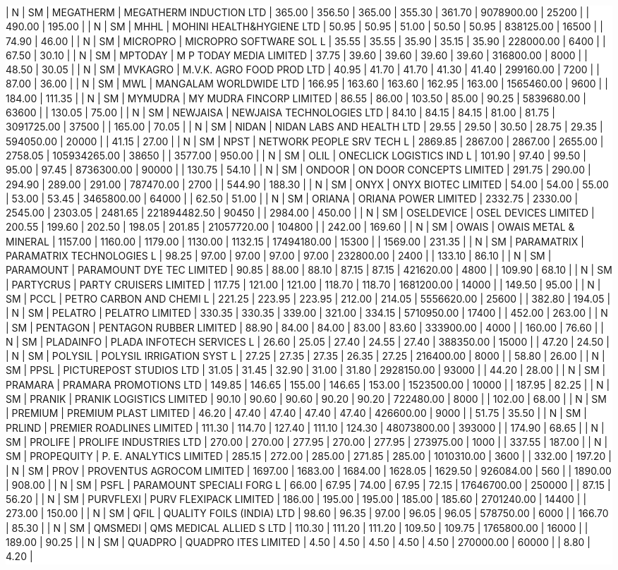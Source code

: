 | N | SM | MEGATHERM | MEGATHERM INDUCTION LTD | 365.00 | 356.50 | 365.00 | 355.30 | 361.70 | 9078900.00 | 25200 |  | 490.00 | 195.00 |
| N | SM | MHHL | MOHINI HEALTH&HYGIENE LTD | 50.95 | 50.95 | 51.00 | 50.50 | 50.95 | 838125.00 | 16500 |  | 74.90 | 46.00 |
| N | SM | MICROPRO | MICROPRO SOFTWARE SOL L | 35.55 | 35.55 | 35.90 | 35.15 | 35.90 | 228000.00 | 6400 |  | 67.50 | 30.10 |
| N | SM | MPTODAY | M P TODAY MEDIA LIMITED | 37.75 | 39.60 | 39.60 | 39.60 | 39.60 | 316800.00 | 8000 |  | 48.50 | 30.05 |
| N | SM | MVKAGRO | M.V.K. AGRO FOOD PROD LTD | 40.95 | 41.70 | 41.70 | 41.30 | 41.40 | 299160.00 | 7200 |  | 87.00 | 36.00 |
| N | SM | MWL | MANGALAM WORLDWIDE LTD | 166.95 | 163.60 | 163.60 | 162.95 | 163.00 | 1565460.00 | 9600 |  | 184.00 | 111.35 |
| N | SM | MYMUDRA | MY MUDRA FINCORP LIMITED | 86.55 | 86.00 | 103.50 | 85.00 | 90.25 | 5839680.00 | 63600 |  | 130.05 | 75.00 |
| N | SM | NEWJAISA | NEWJAISA TECHNOLOGIES LTD | 84.10 | 84.15 | 84.15 | 81.00 | 81.75 | 3091725.00 | 37500 |  | 165.00 | 70.05 |
| N | SM | NIDAN | NIDAN LABS AND HEALTH LTD | 29.55 | 29.50 | 30.50 | 28.75 | 29.35 | 594050.00 | 20000 |  | 41.15 | 27.00 |
| N | SM | NPST | NETWORK PEOPLE SRV TECH L | 2869.85 | 2867.00 | 2867.00 | 2655.00 | 2758.05 | 105934265.00 | 38650 |  | 3577.00 | 950.00 |
| N | SM | OLIL | ONECLICK LOGISTICS IND L | 101.90 | 97.40 | 99.50 | 95.00 | 97.45 | 8736300.00 | 90000 |  | 130.75 | 54.10 |
| N | SM | ONDOOR | ON DOOR CONCEPTS LIMITED | 291.75 | 290.00 | 294.90 | 289.00 | 291.00 | 787470.00 | 2700 |  | 544.90 | 188.30 |
| N | SM | ONYX | ONYX BIOTEC LIMITED | 54.00 | 54.00 | 55.00 | 53.00 | 53.45 | 3465800.00 | 64000 |  | 62.50 | 51.00 |
| N | SM | ORIANA | ORIANA POWER LIMITED | 2332.75 | 2330.00 | 2545.00 | 2303.05 | 2481.65 | 221894482.50 | 90450 |  | 2984.00 | 450.00 |
| N | SM | OSELDEVICE | OSEL DEVICES LIMITED | 200.55 | 199.60 | 202.50 | 198.05 | 201.85 | 21057720.00 | 104800 |  | 242.00 | 169.60 |
| N | SM | OWAIS | OWAIS METAL & MINERAL | 1157.00 | 1160.00 | 1179.00 | 1130.00 | 1132.15 | 17494180.00 | 15300 |  | 1569.00 | 231.35 |
| N | SM | PARAMATRIX | PARAMATRIX TECHNOLOGIES L | 98.25 | 97.00 | 97.00 | 97.00 | 97.00 | 232800.00 | 2400 |  | 133.10 | 86.10 |
| N | SM | PARAMOUNT | PARAMOUNT DYE TEC LIMITED | 90.85 | 88.00 | 88.10 | 87.15 | 87.15 | 421620.00 | 4800 |  | 109.90 | 68.10 |
| N | SM | PARTYCRUS | PARTY CRUISERS LIMITED | 117.75 | 121.00 | 121.00 | 118.70 | 118.70 | 1681200.00 | 14000 |  | 149.50 | 95.00 |
| N | SM | PCCL | PETRO CARBON AND CHEMI L | 221.25 | 223.95 | 223.95 | 212.00 | 214.05 | 5556620.00 | 25600 |  | 382.80 | 194.05 |
| N | SM | PELATRO | PELATRO LIMITED | 330.35 | 330.35 | 339.00 | 321.00 | 334.15 | 5710950.00 | 17400 |  | 452.00 | 263.00 |
| N | SM | PENTAGON | PENTAGON RUBBER LIMITED | 88.90 | 84.00 | 84.00 | 83.00 | 83.60 | 333900.00 | 4000 |  | 160.00 | 76.60 |
| N | SM | PLADAINFO | PLADA INFOTECH SERVICES L | 26.60 | 25.05 | 27.40 | 24.55 | 27.40 | 388350.00 | 15000 |  | 47.20 | 24.50 |
| N | SM | POLYSIL | POLYSIL IRRIGATION SYST L | 27.25 | 27.35 | 27.35 | 26.35 | 27.25 | 216400.00 | 8000 |  | 58.80 | 26.00 |
| N | SM | PPSL | PICTUREPOST STUDIOS LTD | 31.05 | 31.45 | 32.90 | 31.00 | 31.80 | 2928150.00 | 93000 |  | 44.20 | 28.00 |
| N | SM | PRAMARA | PRAMARA PROMOTIONS LTD | 149.85 | 146.65 | 155.00 | 146.65 | 153.00 | 1523500.00 | 10000 |  | 187.95 | 82.25 |
| N | SM | PRANIK | PRANIK LOGISTICS LIMITED | 90.10 | 90.60 | 90.60 | 90.20 | 90.20 | 722480.00 | 8000 |  | 102.00 | 68.00 |
| N | SM | PREMIUM | PREMIUM PLAST LIMITED | 46.20 | 47.40 | 47.40 | 47.40 | 47.40 | 426600.00 | 9000 |  | 51.75 | 35.50 |
| N | SM | PRLIND | PREMIER ROADLINES LIMITED | 111.30 | 114.70 | 127.40 | 111.10 | 124.30 | 48073800.00 | 393000 |  | 174.90 | 68.65 |
| N | SM | PROLIFE | PROLIFE INDUSTRIES LTD | 270.00 | 270.00 | 277.95 | 270.00 | 277.95 | 273975.00 | 1000 |  | 337.55 | 187.00 |
| N | SM | PROPEQUITY | P. E. ANALYTICS LIMITED | 285.15 | 272.00 | 285.00 | 271.85 | 285.00 | 1010310.00 | 3600 |  | 332.00 | 197.20 |
| N | SM | PROV | PROVENTUS AGROCOM LIMITED | 1697.00 | 1683.00 | 1684.00 | 1628.05 | 1629.50 | 926084.00 | 560 |  | 1890.00 | 908.00 |
| N | SM | PSFL | PARAMOUNT SPECIALI FORG L | 66.00 | 67.95 | 74.00 | 67.95 | 72.15 | 17646700.00 | 250000 |  | 87.15 | 56.20 |
| N | SM | PURVFLEXI | PURV FLEXIPACK LIMITED | 186.00 | 195.00 | 195.00 | 185.00 | 185.60 | 2701240.00 | 14400 |  | 273.00 | 150.00 |
| N | SM | QFIL | QUALITY FOILS (INDIA) LTD | 98.60 | 96.35 | 97.00 | 96.05 | 96.05 | 578750.00 | 6000 |  | 166.70 | 85.30 |
| N | SM | QMSMEDI | QMS MEDICAL ALLIED S LTD | 110.30 | 111.20 | 111.20 | 109.50 | 109.75 | 1765800.00 | 16000 |  | 189.00 | 90.25 |
| N | SM | QUADPRO | QUADPRO ITES LIMITED | 4.50 | 4.50 | 4.50 | 4.50 | 4.50 | 270000.00 | 60000 |  | 8.80 | 4.20 |